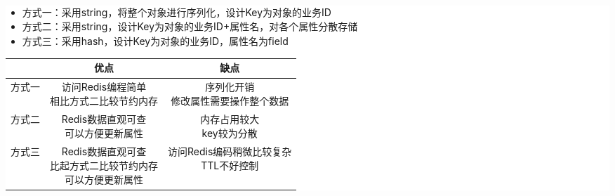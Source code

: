 - 方式一：采用string，将整个对象进行序列化，设计Key为对象的业务ID
- 方式二：采用string，设计Key为对象的业务ID+属性名，对各个属性分散存储
- 方式三：采用hash，设计Key为对象的业务ID，属性名为field

|        |                             优点                             |                    缺点                    |
| :----: | :----------------------------------------------------------: | :----------------------------------------: |
| 方式一 |        访问Redis编程简单<br />相比方式二比较节约内存         |  序列化开销<br />修改属性需要操作整个数据  |
| 方式二 |           Redis数据直观可查<br />可以方便更新属性            |       内存占用较大<br />key较为分散        |
| 方式三 | Redis数据直观可查<br />比起方式二比较节约内存<br />可以方便更新属性 | 访问Redis编码稍微比较复杂<br />TTL不好控制 |








































































